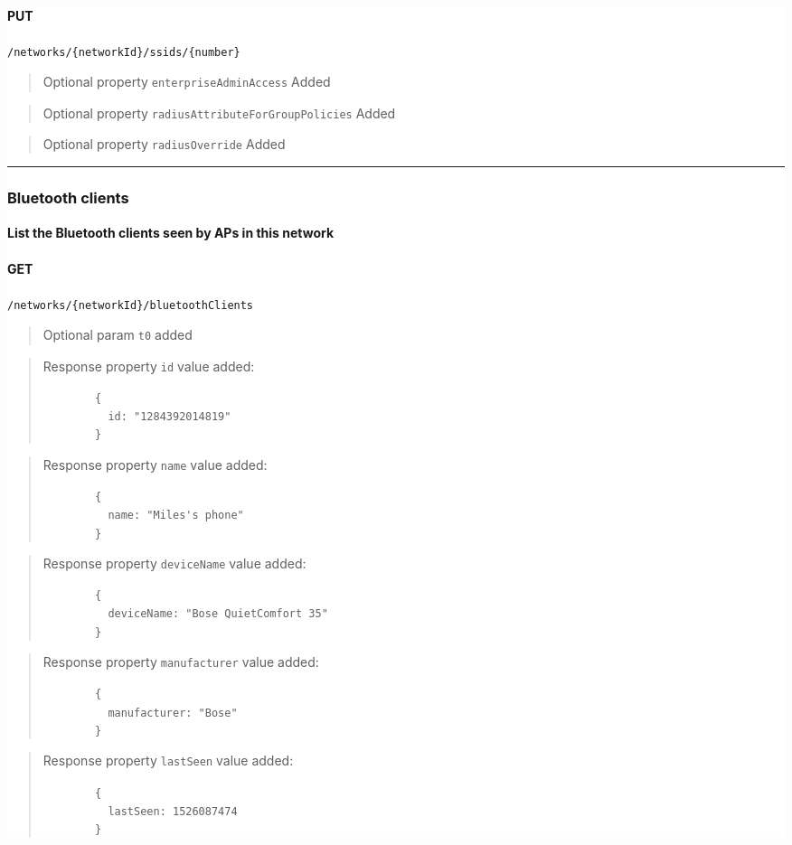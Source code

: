 #### PUT

`/networks/{networkId}/ssids/{number}`

> Optional property `enterpriseAdminAccess` Added

> Optional property `radiusAttributeForGroupPolicies` Added

> Optional property `radiusOverride` Added

* * *

### Bluetooth clients

**List the Bluetooth clients seen by APs in this network**

#### GET

`/networks/{networkId}/bluetoothClients`

> Optional param `t0` added

> Response property `id` value added:
> 
>            
>             {
>               id: "1284392014819"
>             }
>     

> Response property `name` value added:
> 
>            
>             {
>               name: "Miles's phone"
>             }
>     

> Response property `deviceName` value added:
> 
>            
>             {
>               deviceName: "Bose QuietComfort 35"
>             }
>     

> Response property `manufacturer` value added:
> 
>            
>             {
>               manufacturer: "Bose"
>             }
>     

> Response property `lastSeen` value added:
> 
>            
>             {
>               lastSeen: 1526087474
>             }
>     
